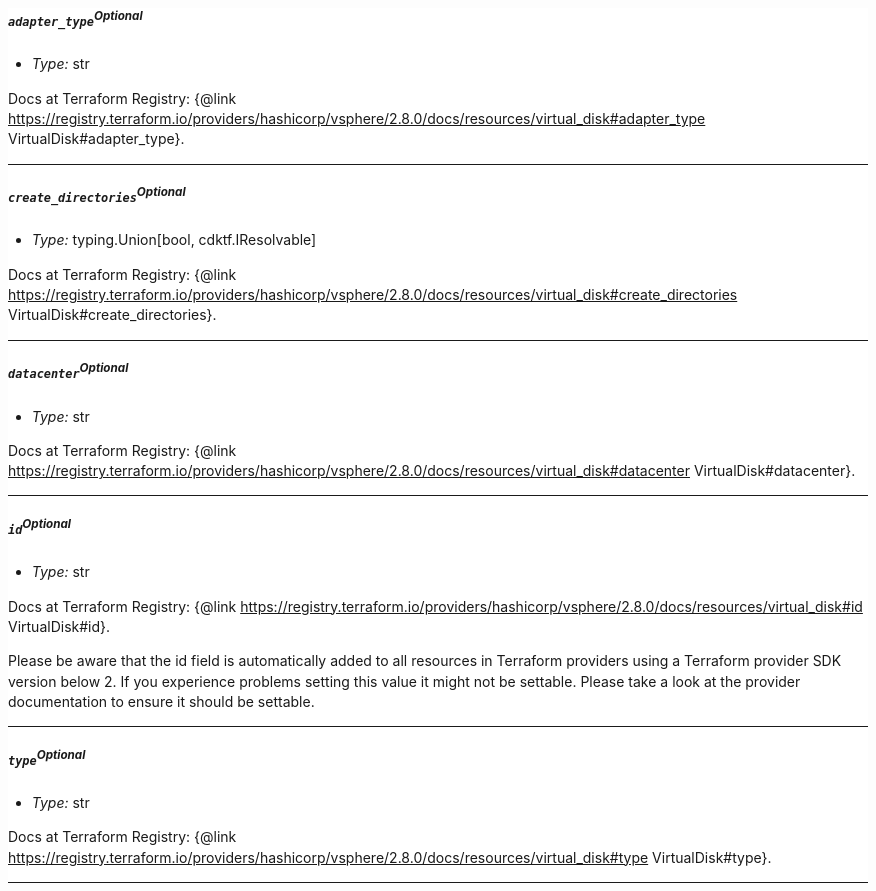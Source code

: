 
##### `adapter_type`<sup>Optional</sup> <a name="adapter_type" id="@cdktf/provider-vsphere.virtualDisk.VirtualDisk.Initializer.parameter.adapterType"></a>

- *Type:* str

Docs at Terraform Registry: {@link https://registry.terraform.io/providers/hashicorp/vsphere/2.8.0/docs/resources/virtual_disk#adapter_type VirtualDisk#adapter_type}.

---

##### `create_directories`<sup>Optional</sup> <a name="create_directories" id="@cdktf/provider-vsphere.virtualDisk.VirtualDisk.Initializer.parameter.createDirectories"></a>

- *Type:* typing.Union[bool, cdktf.IResolvable]

Docs at Terraform Registry: {@link https://registry.terraform.io/providers/hashicorp/vsphere/2.8.0/docs/resources/virtual_disk#create_directories VirtualDisk#create_directories}.

---

##### `datacenter`<sup>Optional</sup> <a name="datacenter" id="@cdktf/provider-vsphere.virtualDisk.VirtualDisk.Initializer.parameter.datacenter"></a>

- *Type:* str

Docs at Terraform Registry: {@link https://registry.terraform.io/providers/hashicorp/vsphere/2.8.0/docs/resources/virtual_disk#datacenter VirtualDisk#datacenter}.

---

##### `id`<sup>Optional</sup> <a name="id" id="@cdktf/provider-vsphere.virtualDisk.VirtualDisk.Initializer.parameter.id"></a>

- *Type:* str

Docs at Terraform Registry: {@link https://registry.terraform.io/providers/hashicorp/vsphere/2.8.0/docs/resources/virtual_disk#id VirtualDisk#id}.

Please be aware that the id field is automatically added to all resources in Terraform providers using a Terraform provider SDK version below 2.
If you experience problems setting this value it might not be settable. Please take a look at the provider documentation to ensure it should be settable.

---

##### `type`<sup>Optional</sup> <a name="type" id="@cdktf/provider-vsphere.virtualDisk.VirtualDisk.Initializer.parameter.type"></a>

- *Type:* str

Docs at Terraform Registry: {@link https://registry.terraform.io/providers/hashicorp/vsphere/2.8.0/docs/resources/virtual_disk#type VirtualDisk#type}.

---